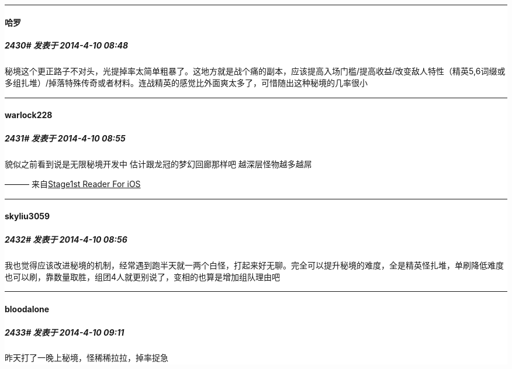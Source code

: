 



*****

####  哈罗  
##### 2430#       发表于 2014-4-10 08:48




秘境这个更正路子不对头，光提掉率太简单粗暴了。这地方就是战个痛的副本，应该提高入场门槛/提高收益/改变敌人特性（精英5,6词缀或多组扎堆）/掉落特殊传奇或者材料。连战精英的感觉比外面爽太多了，可惜随出这种秘境的几率很小







*****

####  warlock228  
##### 2431#       发表于 2014-4-10 08:55




貌似之前看到说是无限秘境开发中
估计跟龙冠的梦幻回廊那样吧 越深层怪物越多越屌

——— 来自[Stage1st Reader For iOS](http://itunes.apple.com/us/app/stage1st-reader/id509916119?mt=8)







*****

####  skyliu3059  
##### 2432#       发表于 2014-4-10 08:56




我也觉得应该改进秘境的机制，经常遇到跑半天就一两个白怪，打起来好无聊。完全可以提升秘境的难度，全是精英怪扎堆，单刷降低难度也可以刷，靠数量取胜，组团4人就更别说了，变相的也算是增加组队理由吧







*****

####  bloodalone  
##### 2433#       发表于 2014-4-10 09:11




昨天打了一晚上秘境，怪稀稀拉拉，掉率捉急




